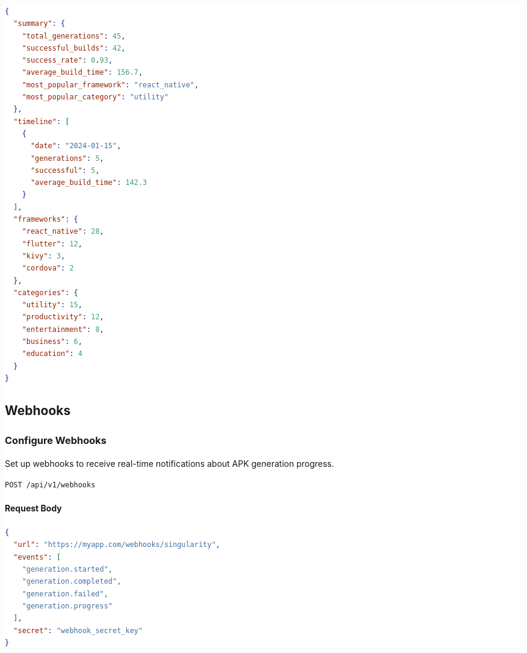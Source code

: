 ```json
{
  "summary": {
    "total_generations": 45,
    "successful_builds": 42,
    "success_rate": 0.93,
    "average_build_time": 156.7,
    "most_popular_framework": "react_native",
    "most_popular_category": "utility"
  },
  "timeline": [
    {
      "date": "2024-01-15",
      "generations": 5,
      "successful": 5,
      "average_build_time": 142.3
    }
  ],
  "frameworks": {
    "react_native": 28,
    "flutter": 12,
    "kivy": 3,
    "cordova": 2
  },
  "categories": {
    "utility": 15,
    "productivity": 12,
    "entertainment": 8,
    "business": 6,
    "education": 4
  }
}
```

## Webhooks

### Configure Webhooks

Set up webhooks to receive real-time notifications about APK generation progress.

```http
POST /api/v1/webhooks
```

#### Request Body

```json
{
  "url": "https://myapp.com/webhooks/singularity",
  "events": [
    "generation.started",
    "generation.completed", 
    "generation.failed",
    "generation.progress"
  ],
  "secret": "webhook_secret_key"
}
```
